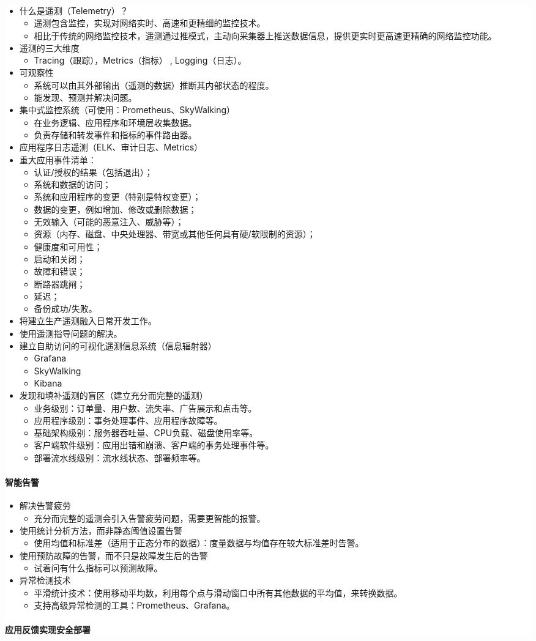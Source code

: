 - 什么是遥测（Telemetry）？
  - 遥测包含监控，实现对网络实时、高速和更精细的监控技术。
  - 相比于传统的网络监控技术，遥测通过推模式，主动向采集器上推送数据信息，提供更实时更高速更精确的网络监控功能。
- 遥测的三大维度
  - Tracing（跟踪），Metrics（指标） , Logging（日志）。
- 可观察性
  - 系统可以由其外部输出（遥测的数据）推断其内部状态的程度。
  - 能发现、预测并解决问题。
- 集中式监控系统（可使用：Prometheus、SkyWalking）
  - 在业务逻辑、应用程序和环境层收集数据。
  - 负责存储和转发事件和指标的事件路由器。
- 应用程序日志遥测（ELK、审计日志、Metrics）
- 重大应用事件清单：
  - 认证/授权的结果（包括退出）；
  - 系统和数据的访问；
  - 系统和应用程序的变更（特别是特权变更）；
  - 数据的变更，例如增加、修改或删除数据；
  - 无效输入（可能的恶意注入、威胁等）；
  - 资源（内存、磁盘、中央处理器、带宽或其他任何具有硬/软限制的资源）；
  - 健康度和可用性；
  - 启动和关闭；
  - 故障和错误；
  - 断路器跳闸；
  - 延迟；
  - 备份成功/失败。
- 将建立生产遥测融入日常开发工作。
- 使用遥测指导问题的解决。
- 建立自助访问的可视化遥测信息系统（信息辐射器）
  - Grafana
  - SkyWalking
  - Kibana
- 发现和填补遥测的盲区（建立充分而完整的遥测）
  - 业务级别：订单量、用户数、流失率、广告展示和点击等。
  - 应用程序级别：事务处理事件、应用程序故障等。
  - 基础架构级别：服务器吞吐量、CPU负载、磁盘使用率等。
  - 客户端软件级别：应用出错和崩溃、客户端的事务处理事件等。
  - 部署流水线级别：流水线状态、部署频率等。

#### 智能告警

- 解决告警疲劳
  - 充分而完整的遥测会引入告警疲劳问题，需要更智能的报警。
- 使用统计分析方法，而非静态阈值设置告警
  - 使用均值和标准差（适用于正态分布的数据）：度量数据与均值存在较大标准差时告警。
- 使用预防故障的告警，而不只是故障发生后的告警
  - 试着问有什么指标可以预测故障。
- 异常检测技术
  - 平滑统计技术：使用移动平均数，利用每个点与滑动窗口中所有其他数据的平均值，来转换数据。
  - 支持高级异常检测的工具：Prometheus、Grafana。

#### 应用反馈实现安全部署
